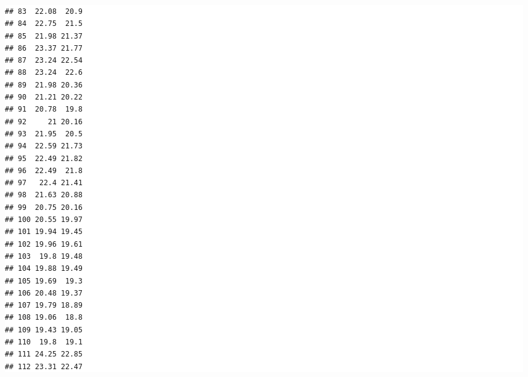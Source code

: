     ## 83  22.08  20.9
    ## 84  22.75  21.5
    ## 85  21.98 21.37
    ## 86  23.37 21.77
    ## 87  23.24 22.54
    ## 88  23.24  22.6
    ## 89  21.98 20.36
    ## 90  21.21 20.22
    ## 91  20.78  19.8
    ## 92     21 20.16
    ## 93  21.95  20.5
    ## 94  22.59 21.73
    ## 95  22.49 21.82
    ## 96  22.49  21.8
    ## 97   22.4 21.41
    ## 98  21.63 20.88
    ## 99  20.75 20.16
    ## 100 20.55 19.97
    ## 101 19.94 19.45
    ## 102 19.96 19.61
    ## 103  19.8 19.48
    ## 104 19.88 19.49
    ## 105 19.69  19.3
    ## 106 20.48 19.37
    ## 107 19.79 18.89
    ## 108 19.06  18.8
    ## 109 19.43 19.05
    ## 110  19.8  19.1
    ## 111 24.25 22.85
    ## 112 23.31 22.47